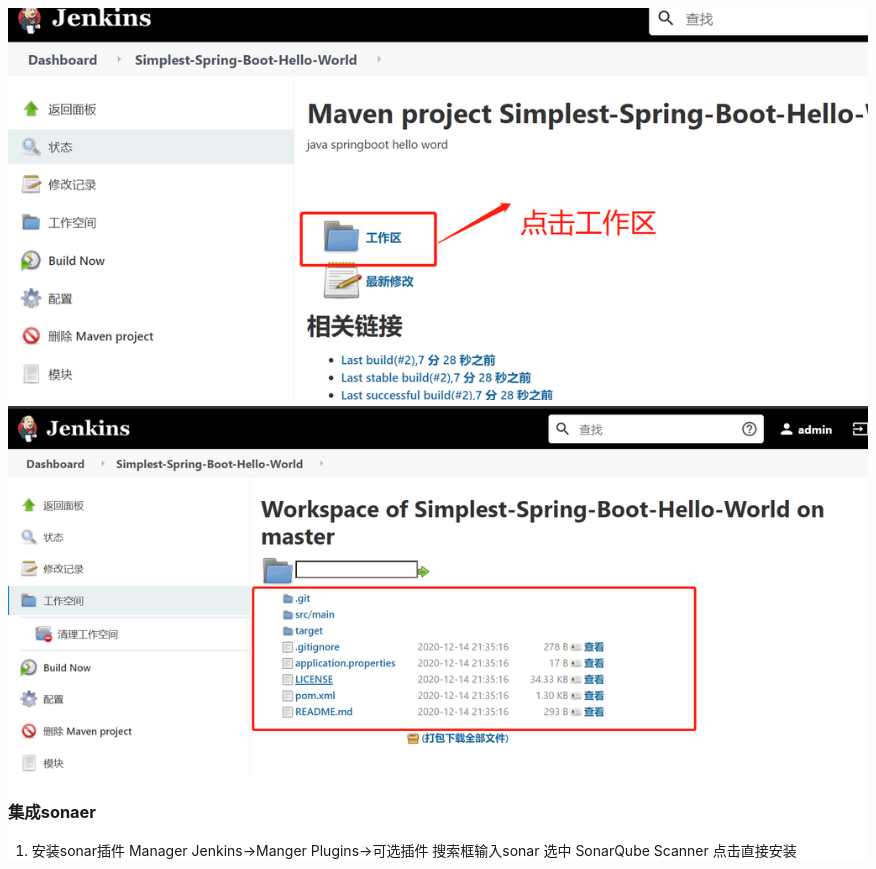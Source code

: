 ![img](./cicd/jenkins-12.jpg)
![img](./cicd/jenkins-13.jpg)



### 集成sonaer
1. 安装sonar插件
Manager Jenkins->Manger Plugins->可选插件
搜索框输入sonar
选中 SonarQube Scanner
点击直接安装